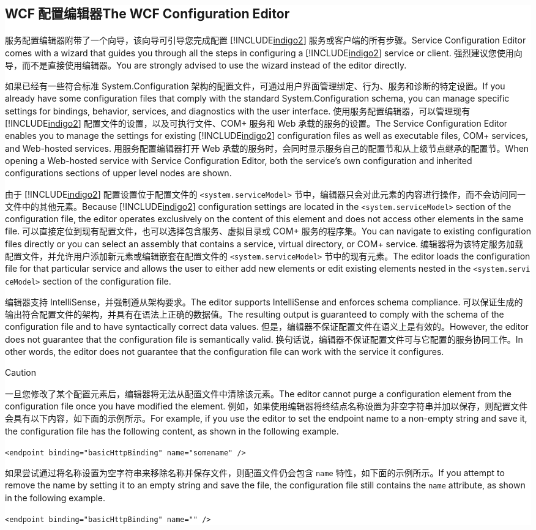 ## <a name="the-wcf-configuration-editor"></a><span data-ttu-id="40881-106">WCF 配置编辑器</span><span class="sxs-lookup"><span data-stu-id="40881-106">The WCF Configuration Editor</span></span>  
 <span data-ttu-id="40881-107">服务配置编辑器附带了一个向导，该向导可引导您完成配置 [!INCLUDE[indigo2](../../../includes/indigo2-md.md)] 服务或客户端的所有步骤。</span><span class="sxs-lookup"><span data-stu-id="40881-107">Service Configuration Editor comes with a wizard that guides you through all the steps in configuring a [!INCLUDE[indigo2](../../../includes/indigo2-md.md)] service or client.</span></span> <span data-ttu-id="40881-108">强烈建议您使用向导，而不是直接使用编辑器。</span><span class="sxs-lookup"><span data-stu-id="40881-108">You are strongly advised to use the wizard instead of the editor directly.</span></span>  
  
 <span data-ttu-id="40881-109">如果已经有一些符合标准 System.Configuration 架构的配置文件，可通过用户界面管理绑定、行为、服务和诊断的特定设置。</span><span class="sxs-lookup"><span data-stu-id="40881-109">If you already have some configuration files that comply with the standard System.Configuration schema, you can manage specific settings for bindings, behavior, services, and diagnostics with the user interface.</span></span> <span data-ttu-id="40881-110">使用服务配置编辑器，可以管理现有 [!INCLUDE[indigo2](../../../includes/indigo2-md.md)] 配置文件的设置，以及可执行文件、COM+ 服务和 Web 承载的服务的设置。</span><span class="sxs-lookup"><span data-stu-id="40881-110">The Service Configuration Editor enables you to manage the settings for existing [!INCLUDE[indigo2](../../../includes/indigo2-md.md)] configuration files as well as executable files, COM+ services, and Web-hosted services.</span></span> <span data-ttu-id="40881-111">用服务配置编辑器打开 Web 承载的服务时，会同时显示服务自己的配置节和从上级节点继承的配置节。</span><span class="sxs-lookup"><span data-stu-id="40881-111">When opening a Web-hosted service with Service Configuration Editor, both the service’s own configuration and inherited configurations sections of upper level nodes are shown.</span></span>  
  
 <span data-ttu-id="40881-112">由于 [!INCLUDE[indigo2](../../../includes/indigo2-md.md)] 配置设置位于配置文件的 `<system.serviceModel>` 节中，编辑器只会对此元素的内容进行操作，而不会访问同一文件中的其他元素。</span><span class="sxs-lookup"><span data-stu-id="40881-112">Because [!INCLUDE[indigo2](../../../includes/indigo2-md.md)] configuration settings are located in the `<system.serviceModel>` section of the configuration file, the editor operates exclusively on the content of this element and does not access other elements in the same file.</span></span> <span data-ttu-id="40881-113">可以直接定位到现有配置文件，也可以选择包含服务、虚拟目录或 COM+ 服务的程序集。</span><span class="sxs-lookup"><span data-stu-id="40881-113">You can navigate to existing configuration files directly or you can select an assembly that contains a service, virtual directory, or COM+ service.</span></span> <span data-ttu-id="40881-114">编辑器将为该特定服务加载配置文件，并允许用户添加新元素或编辑嵌套在配置文件的 `<system.serviceModel>` 节中的现有元素。</span><span class="sxs-lookup"><span data-stu-id="40881-114">The editor loads the configuration file for that particular service and allows the user to either add new elements or edit existing elements nested in the `<system.serviceModel>` section of the configuration file.</span></span>  
  
 <span data-ttu-id="40881-115">编辑器支持 IntelliSense，并强制遵从架构要求。</span><span class="sxs-lookup"><span data-stu-id="40881-115">The editor supports IntelliSense and enforces schema compliance.</span></span> <span data-ttu-id="40881-116">可以保证生成的输出符合配置文件的架构，并具有在语法上正确的数据值。</span><span class="sxs-lookup"><span data-stu-id="40881-116">The resulting output is guaranteed to comply with the schema of the configuration file and to have syntactically correct data values.</span></span> <span data-ttu-id="40881-117">但是，编辑器不保证配置文件在语义上是有效的。</span><span class="sxs-lookup"><span data-stu-id="40881-117">However, the editor does not guarantee that the configuration file is semantically valid.</span></span> <span data-ttu-id="40881-118">换句话说，编辑器不保证配置文件可与它配置的服务协同工作。</span><span class="sxs-lookup"><span data-stu-id="40881-118">In other words, the editor does not guarantee that the configuration file can work with the service it configures.</span></span>  
  
> [!CAUTION]
>  <span data-ttu-id="40881-119">一旦您修改了某个配置元素后，编辑器将无法从配置文件中清除该元素。</span><span class="sxs-lookup"><span data-stu-id="40881-119">The editor cannot purge a configuration element from the configuration file once you have modified the element.</span></span> <span data-ttu-id="40881-120">例如，如果使用编辑器将终结点名称设置为非空字符串并加以保存，则配置文件会具有以下内容，如下面的示例所示。</span><span class="sxs-lookup"><span data-stu-id="40881-120">For example, if you use the editor to set the endpoint name to a non-empty string and save it, the configuration file has the following content, as shown in the following example.</span></span>  
>   
>  `<endpoint binding="basicHttpBinding" name="somename" />`  
>   
>  <span data-ttu-id="40881-121">如果尝试通过将名称设置为空字符串来移除名称并保存文件，则配置文件仍会包含 `name` 特性，如下面的示例所示。</span><span class="sxs-lookup"><span data-stu-id="40881-121">If you attempt to remove the name by setting it to an empty string and save the file, the configuration file still contains the `name` attribute, as shown in the following example.</span></span>  
>   
>  `<endpoint binding="basicHttpBinding" name="" />`  